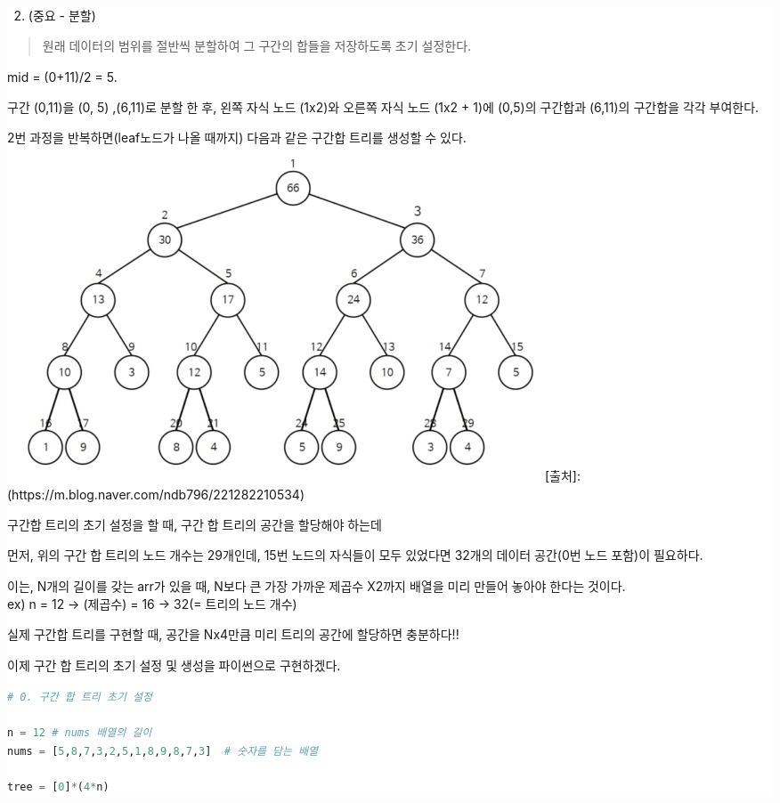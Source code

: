 2) (중요 - 분할)  

>원래 데이터의 범위를 절반씩 분할하여 그 구간의 합들을 저장하도록 초기 설정한다.  

mid = (0+11)/2 = 5. 

구간 (0,11)을 (0, 5) ,(6,11)로 분할 한 후,
왼쪽 자식 노드 (1x2)와 오른쪽 자식 노드 (1x2 + 1)에 (0,5)의 구간합과 (6,11)의 구간합을 각각 부여한다.  

2번 과정을 반복하면(leaf노드가 나올 때까지) 다음과 같은 구간합 트리를 생성할 수 있다.  


<img width= "600" src = "image02.png">  
[출처]:(https://m.blog.naver.com/ndb796/221282210534)  



구간합 트리의 초기 설정을 할 때, 구간 합 트리의 공간을 할당해야 하는데  

먼저, 위의 구간 합 트리의 노드 개수는 29개인데, 15번 노드의 자식들이 모두 있었다면 32개의 데이터 공간(0번 노드 포함)이 필요하다.  

이는, N개의 길이를 갖는 arr가 있을 때, N보다 큰 가장 가까운 제곱수 X2까지 배열을 미리 만들어 놓아야 한다는 것이다.  
ex) n = 12 -> (제곱수) = 16 -> 32(= 트리의 노드 개수)  

실제 구간합 트리를 구현할 때, 공간을 Nx4만큼 미리 트리의 공간에 할당하면 충분하다!!  

이제 구간 합 트리의 초기 설정 및 생성을 파이썬으로 구현하겠다.  


```python
# 0. 구간 합 트리 초기 설정

n = 12 # nums 배열의 길이
nums = [5,8,7,3,2,5,1,8,9,8,7,3]  # 숫자를 담는 배열

tree = [0]*(4*n)
```
